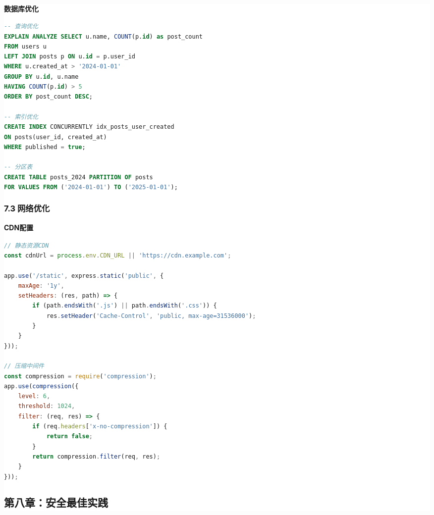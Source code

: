 **数据库优化**
```sql
-- 查询优化
EXPLAIN ANALYZE SELECT u.name, COUNT(p.id) as post_count
FROM users u
LEFT JOIN posts p ON u.id = p.user_id
WHERE u.created_at > '2024-01-01'
GROUP BY u.id, u.name
HAVING COUNT(p.id) > 5
ORDER BY post_count DESC;

-- 索引优化
CREATE INDEX CONCURRENTLY idx_posts_user_created 
ON posts(user_id, created_at) 
WHERE published = true;

-- 分区表
CREATE TABLE posts_2024 PARTITION OF posts
FOR VALUES FROM ('2024-01-01') TO ('2025-01-01');
```

### 7.3 网络优化

**CDN配置**
```javascript
// 静态资源CDN
const cdnUrl = process.env.CDN_URL || 'https://cdn.example.com';

app.use('/static', express.static('public', {
    maxAge: '1y',
    setHeaders: (res, path) => {
        if (path.endsWith('.js') || path.endsWith('.css')) {
            res.setHeader('Cache-Control', 'public, max-age=31536000');
        }
    }
}));

// 压缩中间件
const compression = require('compression');
app.use(compression({
    level: 6,
    threshold: 1024,
    filter: (req, res) => {
        if (req.headers['x-no-compression']) {
            return false;
        }
        return compression.filter(req, res);
    }
}));
```

## 第八章：安全最佳实践
